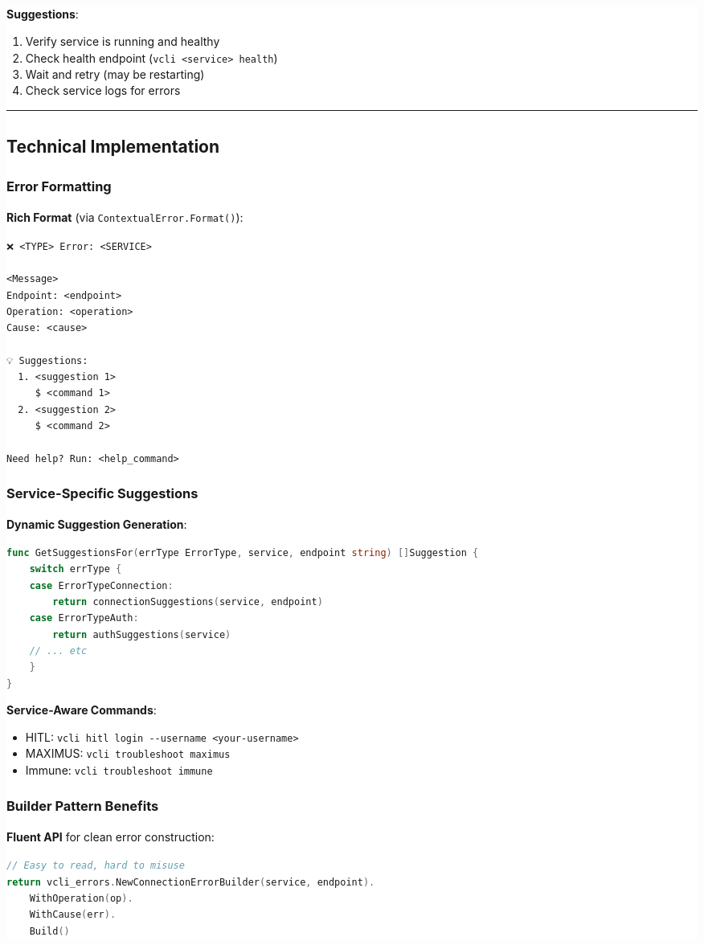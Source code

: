 **Suggestions**:
1. Verify service is running and healthy
2. Check health endpoint (`vcli <service> health`)
3. Wait and retry (may be restarting)
4. Check service logs for errors

---

## Technical Implementation

### Error Formatting

**Rich Format** (via `ContextualError.Format()`):
```
❌ <TYPE> Error: <SERVICE>

<Message>
Endpoint: <endpoint>
Operation: <operation>
Cause: <cause>

💡 Suggestions:
  1. <suggestion 1>
     $ <command 1>
  2. <suggestion 2>
     $ <command 2>

Need help? Run: <help_command>
```

### Service-Specific Suggestions

**Dynamic Suggestion Generation**:
```go
func GetSuggestionsFor(errType ErrorType, service, endpoint string) []Suggestion {
    switch errType {
    case ErrorTypeConnection:
        return connectionSuggestions(service, endpoint)
    case ErrorTypeAuth:
        return authSuggestions(service)
    // ... etc
    }
}
```

**Service-Aware Commands**:
- HITL: `vcli hitl login --username <your-username>`
- MAXIMUS: `vcli troubleshoot maximus`
- Immune: `vcli troubleshoot immune`

### Builder Pattern Benefits

**Fluent API** for clean error construction:
```go
// Easy to read, hard to misuse
return vcli_errors.NewConnectionErrorBuilder(service, endpoint).
    WithOperation(op).
    WithCause(err).
    Build()
```
